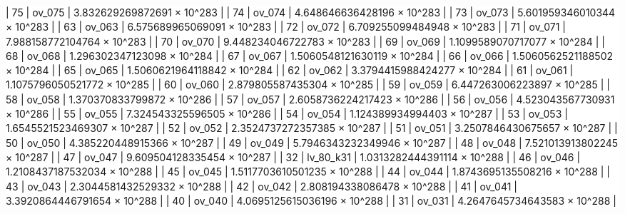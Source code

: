| 75 | ov_075 | 3.832629269872691 × 10^283 |
| 74 | ov_074 | 4.648646636428196 × 10^283 |
| 73 | ov_073 | 5.601959346010344 × 10^283 |
| 63 | ov_063 | 6.575689965069091 × 10^283 |
| 72 | ov_072 | 6.709255099484948 × 10^283 |
| 71 | ov_071 | 7.988158772104764 × 10^283 |
| 70 | ov_070 | 9.448234046722783 × 10^283 |
| 69 | ov_069 | 1.1099589070717077 × 10^284 |
| 68 | ov_068 | 1.296302347123098 × 10^284 |
| 67 | ov_067 | 1.5060548121630119 × 10^284 |
| 66 | ov_066 | 1.5060562521188502 × 10^284 |
| 65 | ov_065 | 1.5060621964118842 × 10^284 |
| 62 | ov_062 | 3.3794415988424277 × 10^284 |
| 61 | ov_061 | 1.1075796050521772 × 10^285 |
| 60 | ov_060 | 2.879805587435304 × 10^285 |
| 59 | ov_059 | 6.447263006223897 × 10^285 |
| 58 | ov_058 | 1.370370833799872 × 10^286 |
| 57 | ov_057 | 2.6058736224217423 × 10^286 |
| 56 | ov_056 | 4.523043567730931 × 10^286 |
| 55 | ov_055 | 7.324543325596505 × 10^286 |
| 54 | ov_054 | 1.124389934994403 × 10^287 |
| 53 | ov_053 | 1.6545521523469307 × 10^287 |
| 52 | ov_052 | 2.3524737272357385 × 10^287 |
| 51 | ov_051 | 3.2507846430675657 × 10^287 |
| 50 | ov_050 | 4.385220448915366 × 10^287 |
| 49 | ov_049 | 5.7946343232349946 × 10^287 |
| 48 | ov_048 | 7.521013913802245 × 10^287 |
| 47 | ov_047 | 9.609504128335454 × 10^287 |
| 32 | lv_80_k31 | 1.0313282444391114 × 10^288 |
| 46 | ov_046 | 1.2108437187532034 × 10^288 |
| 45 | ov_045 | 1.5117703610501235 × 10^288 |
| 44 | ov_044 | 1.8743695135508216 × 10^288 |
| 43 | ov_043 | 2.3044581432529332 × 10^288 |
| 42 | ov_042 | 2.808194338086478 × 10^288 |
| 41 | ov_041 | 3.3920864446791654 × 10^288 |
| 40 | ov_040 | 4.0695125615036196 × 10^288 |
| 31 | ov_031 | 4.2647645734643583 × 10^288 |